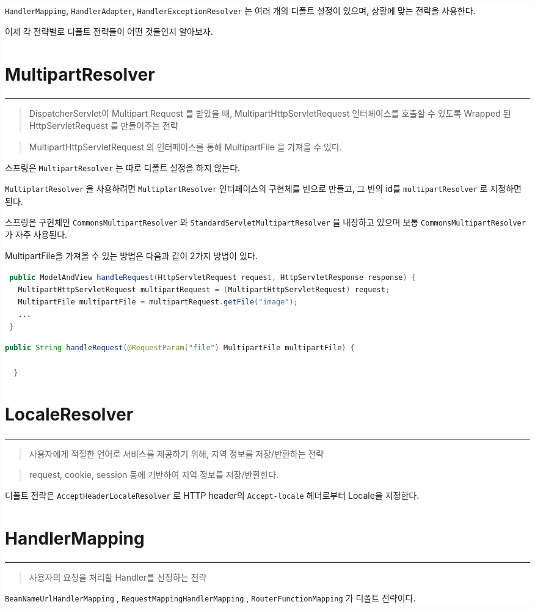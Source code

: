 `HandlerMapping`, `HandlerAdapter`, `HandlerExceptionResolver` 는 여러 개의 디폴트 설정이 있으며, 상황에 맞는 전략을 사용한다.

이제 각 전략별로 디폴트 전략들이 어떤 것들인지 알아보자.

# MultipartResolver

---

> DispatcherServlet이 Multipart Request 를 받았을 때, 
> MultipartHttpServletRequest 인터페이스를 호출할 수 있도록 Wrapped 된 HttpServletRequest 를 만들어주는 전략

> MultipartHttpServletRequest 의 인터페이스를 통해 MultipartFile 을 가져올 수 있다.

스프링은 `MultipartResolver` 는 따로 디폴트 설정을 하지 않는다. 

`MultiplartResolver` 을 사용하려면 `MultiplartResolver` 인터페이스의 구현체를 빈으로 만들고, 그 빈의 id를 `multipartResolver` 로 지정하면 된다.

스프링은 구현체인 `CommonsMultipartResolver` 와 `StandardServletMultipartResolver` 을 내장하고 있으며 보통 `CommonsMultipartResolver`가 자주 사용된다.

MultipartFile을 가져올 수 있는 방법은 다음과 같이 2가지 방법이 있다.

```java
 public ModelAndView handleRequest(HttpServletRequest request, HttpServletResponse response) {
   MultipartHttpServletRequest multipartRequest = (MultipartHttpServletRequest) request;
   MultipartFile multipartFile = multipartRequest.getFile("image");
   ...
 }
```

```java
public String handleRequest(@RequestParam("file") MultipartFile multipartFile) {
    
  }
```


# LocaleResolver

---

> 사용자에게 적절한 언어로 서비스를 제공하기 위해, 지역 정보를 저장/반환하는 전략

> request, cookie, session 등에 기반하여 지역 정보를 저장/반환한다.

디폴트 전략은 `AcceptHeaderLocaleResolver` 로 HTTP header의 `Accept-locale` 헤더로부터 Locale을 지정한다.

# HandlerMapping

---

> 사용자의 요청을 처리할 Handler를 선정하는 전략

`BeanNameUrlHandlerMapping` , `RequestMappingHandlerMapping` , `RouterFunctionMapping` 가 디폴트 전략이다. 
